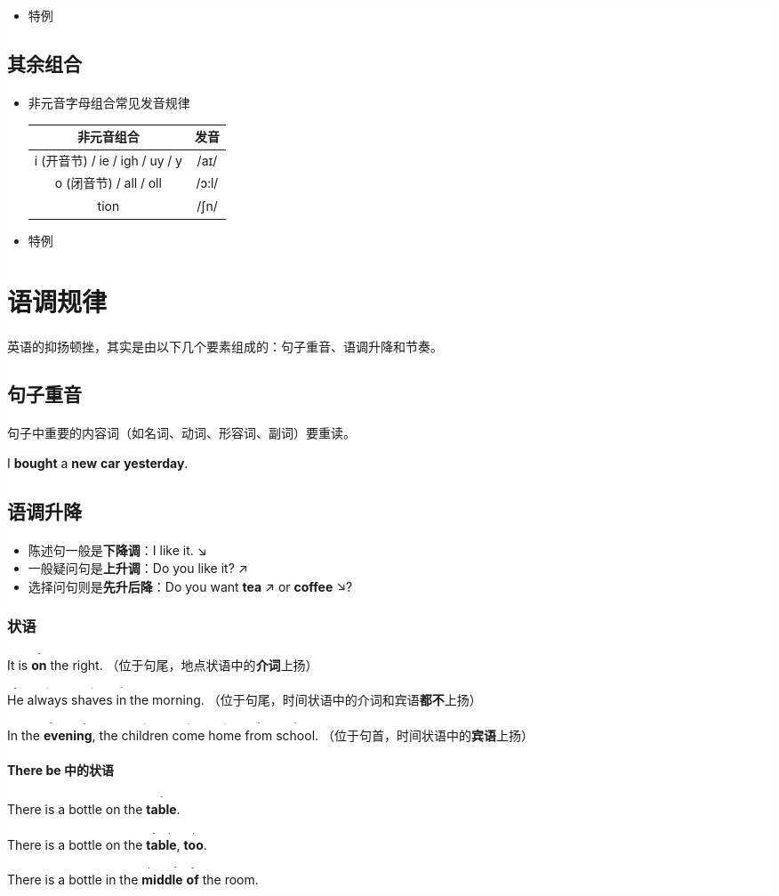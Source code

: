 - 特例

## 其余组合

- 非元音字母组合常见发音规律

    |           非元音组合           | 发音  |
    | :----------------------------: | :---: |
    | i (开音节) / ie / igh / uy / y | /aɪ/  |
    |     o (闭音节) / all / oll     | /ɔ:l/ |
    |              tion              | /ʃn/  |

- 特例

# 语调规律

英语的抑扬顿挫，其实是由以下几个要素组成的：句子重音、语调升降和节奏。

## 句子重音

句子中重要的内容词（如名词、动词、形容词、副词）要重读。

I **bought** a **new** **car** **yesterday**.

## 语调升降

- 陈述句一般是**下降调**：I like it. ↘
- 一般疑问句是**上升调**：Do you like it? ↗
- 选择问句则是**先升后降**：Do you want **tea** ↗ or **coffee** ↘?

### 状语

It is **<ruby>on<rp>(</rp><rt>ˇ</rt><rp>)</rp></ruby>** the right. （位于句尾，地点状语中的**介词**上扬）

<ruby>He<rp>(</rp><rt>ˇ</rt><rp>)</rp></ruby> <ruby>always<rp>(</rp><rt>ˊ</rt><rp>)</rp></ruby> <ruby>shaves<rp>(</rp><rt>ˊ</rt><rp>)</rp></ruby> <ruby>in<rp>(</rp><rt>ˉ</rt><rp>)</rp></ruby> the morning. （位于句尾，时间状语中的介词和宾语**都不**上扬）

In the **<ruby>evening<rp>(</rp><rt>ˉˊ</rt><rp>)</rp></ruby>**, the <ruby>children<rp>(</rp><rt>ˊ</rt><rp>)</rp></ruby> <ruby>come<rp>(</rp><rt>ˊ</rt><rp>)</rp></ruby> <ruby>home<rp>(</rp><rt>ˊ</rt><rp>)</rp></ruby> <ruby>from<rp>(</rp><rt>ˉ</rt><rp>)</rp></ruby> <ruby>school<rp>(</rp><rt>ˉ</rt><rp>)</rp></ruby>. （位于句首，时间状语中的**宾语**上扬）

#### There be 中的状语

There is a bottle on the **<ruby>table<rp>(</rp><rt>ˉ</rt><rp>)</rp></ruby>**.

There is a bottle on the **<ruby>table<rp>(</rp><rt>ˇˊ</rt><rp>)</rp></ruby>**, **<ruby>too<rp>(</rp><rt>ˋ</rt><rp>)</rp></ruby>**.

There is a bottle in the **<ruby>middle<rp>(</rp><rt>ˊˉ</rt><rp>)</rp></ruby>** **<ruby>of<rp>(</rp><rt>ˇ</rt><rp>)</rp></ruby>** the room.
